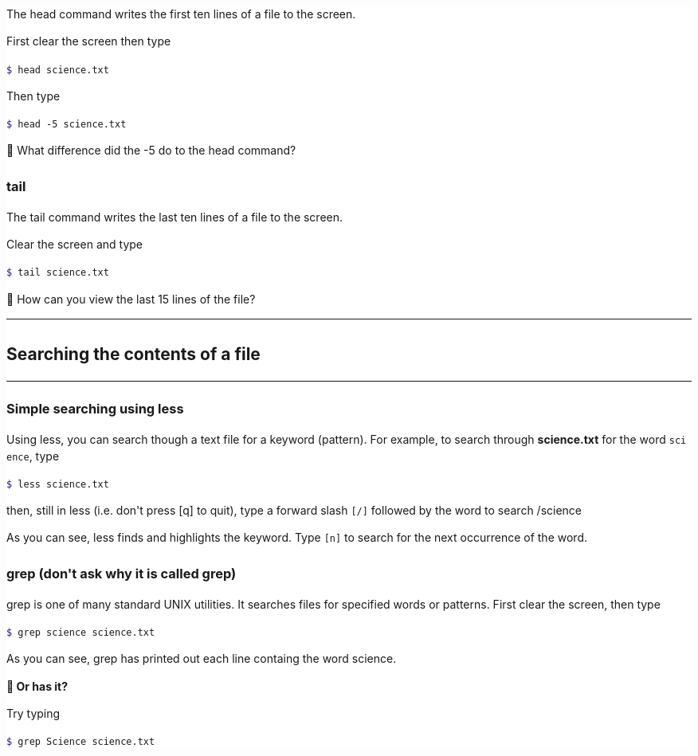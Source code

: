 The head command writes the first ten lines of a file to the screen.

First clear the screen then type
```scss
$ head science.txt
```
Then type
```scss
$ head -5 science.txt
```
:loudspeaker: What difference did the -5 do to the head command?

### tail

The tail command writes the last ten lines of a file to the screen.

Clear the screen and type
```scss
$ tail science.txt
```
:loudspeaker: How can you view the last 15 lines of the file?

---
## Searching the contents of a file
---

### Simple searching using less

Using less, you can search though a text file for a keyword (pattern). For example, to search through **science.txt** for the word `science`, type
```scss
$ less science.txt
```
then, still in less (i.e. don't press \[q\] to quit), type a forward slash `[/]` followed by the word to search /science

As you can see, less finds and highlights the keyword. Type `[n]` to search for the next occurrence of the word.

### grep (don't ask why it is called grep)

grep is one of many standard UNIX utilities. It searches files for specified words or patterns. First clear the screen, then type

```scss
$ grep science science.txt
```
As you can see, grep has printed out each line containg the word science.

<b>:loudspeaker: Or has it?</b>

Try typing
```scss
$ grep Science science.txt
```
